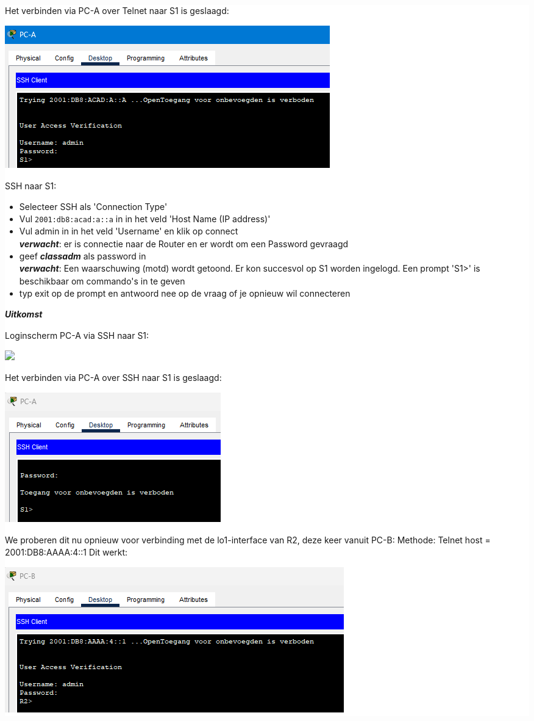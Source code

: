 Het verbinden via PC-A over Telnet naar S1 is geslaagd:

![](img/PCA_Telnet_to_S1_success.png)

SSH naar S1:
* Selecteer SSH als 'Connection Type'
* Vul `2001:db8:acad:a::a` in in het veld 'Host Name (IP address)'
* Vul admin in in het veld 'Username' en klik op connect  
  ***verwacht***: er is connectie naar de Router en er wordt om een Password gevraagd
* geef ***classadm*** als password in  
  ***verwacht***: Een waarschuwing (motd) wordt getoond. Er kon succesvol op S1 worden ingelogd. Een prompt 'S1>' is beschikbaar om commando's in te geven
* typ exit op de prompt en antwoord nee op de vraag of je opnieuw wil connecteren

***Uitkomst***

Loginscherm PC-A via SSH naar S1:

![](/img/PCA_SSH_to_S1.png)

Het verbinden via PC-A over SSH naar S1 is geslaagd:

![](img/PCA_SSH_to_S1_success.png)

We proberen dit nu opnieuw voor verbinding met de lo1-interface van R2, deze keer vanuit PC-B:
Methode: Telnet
host = 2001:DB8:AAAA:4::1
Dit werkt:

![](img/PCB_Telnet_to_lo1_R2.png)
